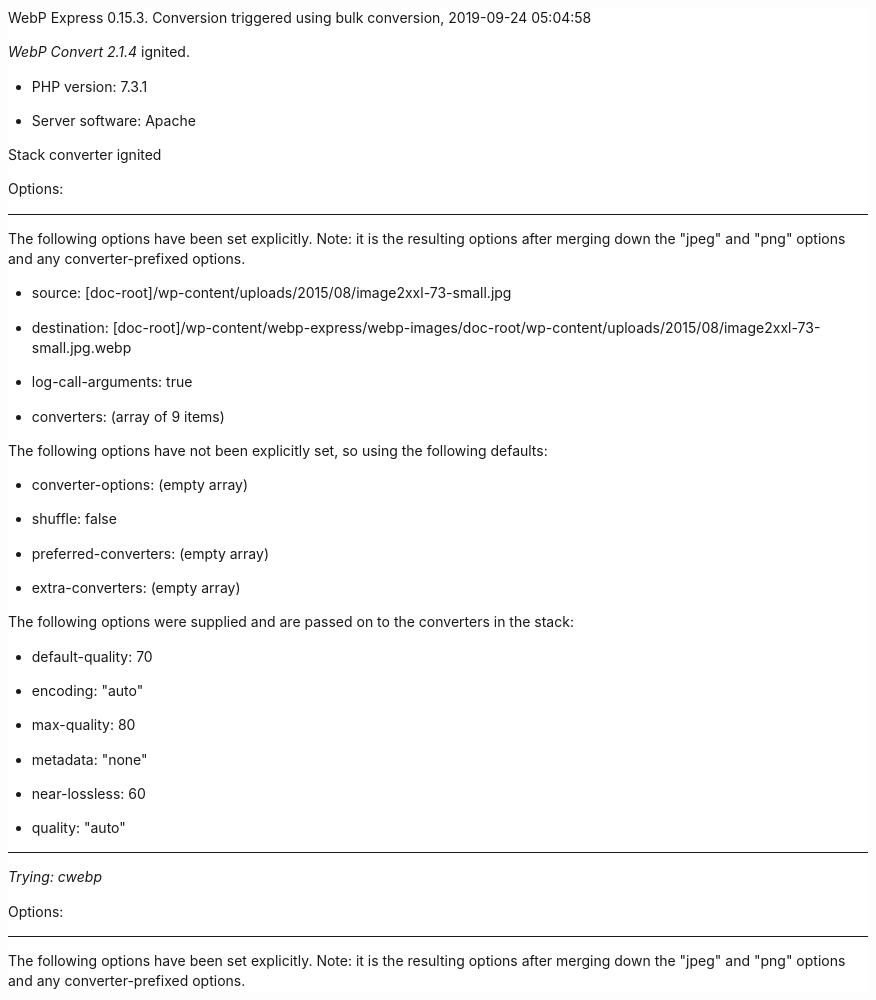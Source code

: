 WebP Express 0.15.3. Conversion triggered using bulk conversion, 2019-09-24 05:04:58


*WebP Convert 2.1.4*  ignited.

- PHP version: 7.3.1

- Server software: Apache


Stack converter ignited


Options:

------------

The following options have been set explicitly. Note: it is the resulting options after merging down the "jpeg" and "png" options and any converter-prefixed options.

- source: [doc-root]/wp-content/uploads/2015/08/image2xxl-73-small.jpg

- destination: [doc-root]/wp-content/webp-express/webp-images/doc-root/wp-content/uploads/2015/08/image2xxl-73-small.jpg.webp

- log-call-arguments: true

- converters: (array of 9 items)


The following options have not been explicitly set, so using the following defaults:

- converter-options: (empty array)

- shuffle: false

- preferred-converters: (empty array)

- extra-converters: (empty array)


The following options were supplied and are passed on to the converters in the stack:

- default-quality: 70

- encoding: "auto"

- max-quality: 80

- metadata: "none"

- near-lossless: 60

- quality: "auto"

------------



*Trying: cwebp* 


Options:

------------

The following options have been set explicitly. Note: it is the resulting options after merging down the "jpeg" and "png" options and any converter-prefixed options.
